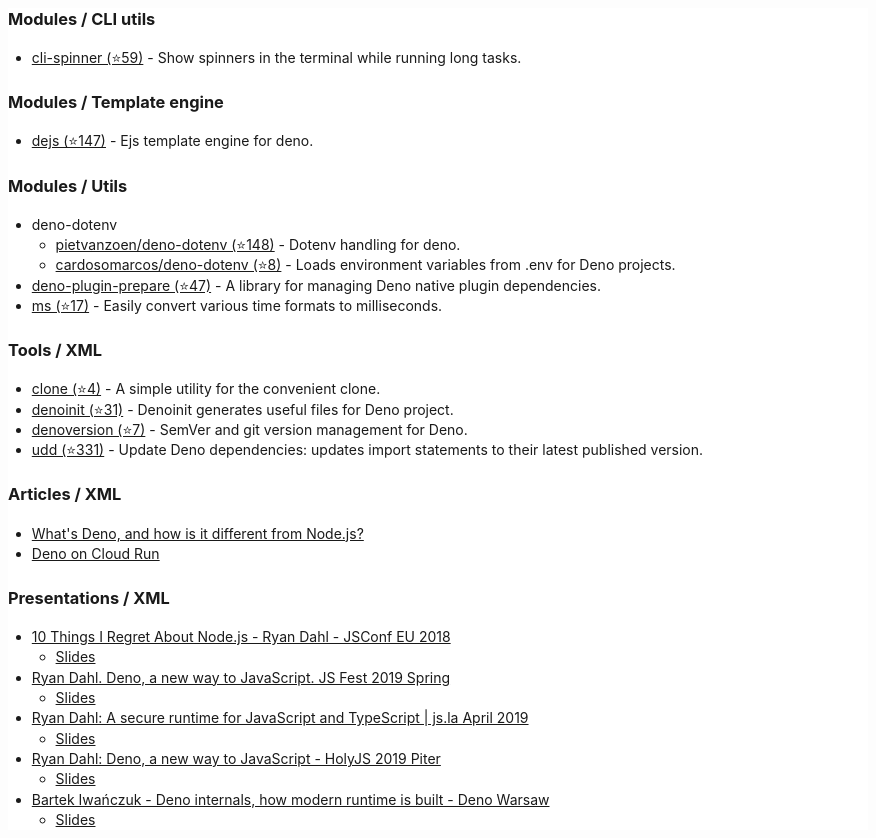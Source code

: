 ### Modules / CLI utils

*   [cli-spinner (⭐59)](https://github.com/ameerthehacker/cli-spinners) - Show spinners in the terminal while running long tasks.

### Modules / Template engine

*   [dejs (⭐147)](https://github.com/syumai/dejs) - Ejs template engine for deno.

### Modules / Utils

*   deno-dotenv
    *   [pietvanzoen/deno-dotenv (⭐148)](https://github.com/pietvanzoen/deno-dotenv) - Dotenv handling for deno.
    *   [cardosomarcos/deno-dotenv (⭐8)](https://github.com/cardosomarcos/deno-dotenv) - Loads environment variables from .env for Deno projects.
*   [deno-plugin-prepare (⭐47)](https://github.com/manyuanrong/deno-plugin-prepare) - A library for managing Deno native plugin dependencies.
*   [ms (⭐17)](https://github.com/denolib/ms) - Easily convert various time formats to milliseconds.

### Tools / XML

*   [clone (⭐4)](https://github.com/ekaragodin/clone) - A simple utility for the convenient clone.
*   [denoinit (⭐31)](https://github.com/syumai/deno-libs/tree/master/denoinit) - Denoinit generates useful files for Deno project.
*   [denoversion (⭐7)](https://github.com/lucascaro/denoversion) - SemVer and git version management for Deno.
*   [udd (⭐331)](https://github.com/hayd/deno-udd) - Update Deno dependencies: updates import statements to their latest published version.

### Articles / XML

*   [What's Deno, and how is it different from Node.js?](https://dev.to/bnevilleoneill/what-s-deno-and-how-is-it-different-from-node-js-366g)
*   [Deno on Cloud Run](https://medium.com/google-cloud/deno-on-cloud-run-89ae64d1664d)

### Presentations / XML

*   [10 Things I Regret About Node.js - Ryan Dahl - JSConf EU 2018](https://www.youtube.com/watch?v=M3BM9TB-8yA)
    *   [Slides](https://tinyclouds.org/jsconf2018.pdf)
*   [Ryan Dahl. Deno, a new way to JavaScript. JS Fest 2019 Spring](https://www.youtube.com/watch?v=z6JRlx5NC9E)
    *   [Slides](https://www.slideshare.net/JSFestUA/js-fest-2019-ryan-dahl-deno-a-new-way-to-javascript)
*   [Ryan Dahl: A secure runtime for JavaScript and TypeScript | js.la April 2019](https://www.youtube.com/watch?v=RAmqgbv247s)
    *   [Slides](https://docs.google.com/presentation/d/1CSQVTeH5tFzE4AZVXIpx9Xwew5YS-gxJZ03eRFtNeIc/edit)
*   [Ryan Dahl: Deno, a new way to JavaScript - HolyJS 2019 Piter](https://www.youtube.com/watch?v=HjdJzNoT_qg)
    *   [Slides](https://docs.google.com/presentation/d/1BjvZx5S8noVfFINptH4jfKfqh9jB9nXlFC0I3oIDtg4/edit)
*   [Bartek Iwańczuk - Deno internals, how modern runtime is built - Deno Warsaw](https://www.youtube.com/watch?v=qt7fbmypAFk)
    *   [Slides](https://docs.google.com/presentation/d/1LYNGpyjx9PemL-P__7hVC8mSqkX-jL8VQLMhCRehy00/edit?usp=sharing)
